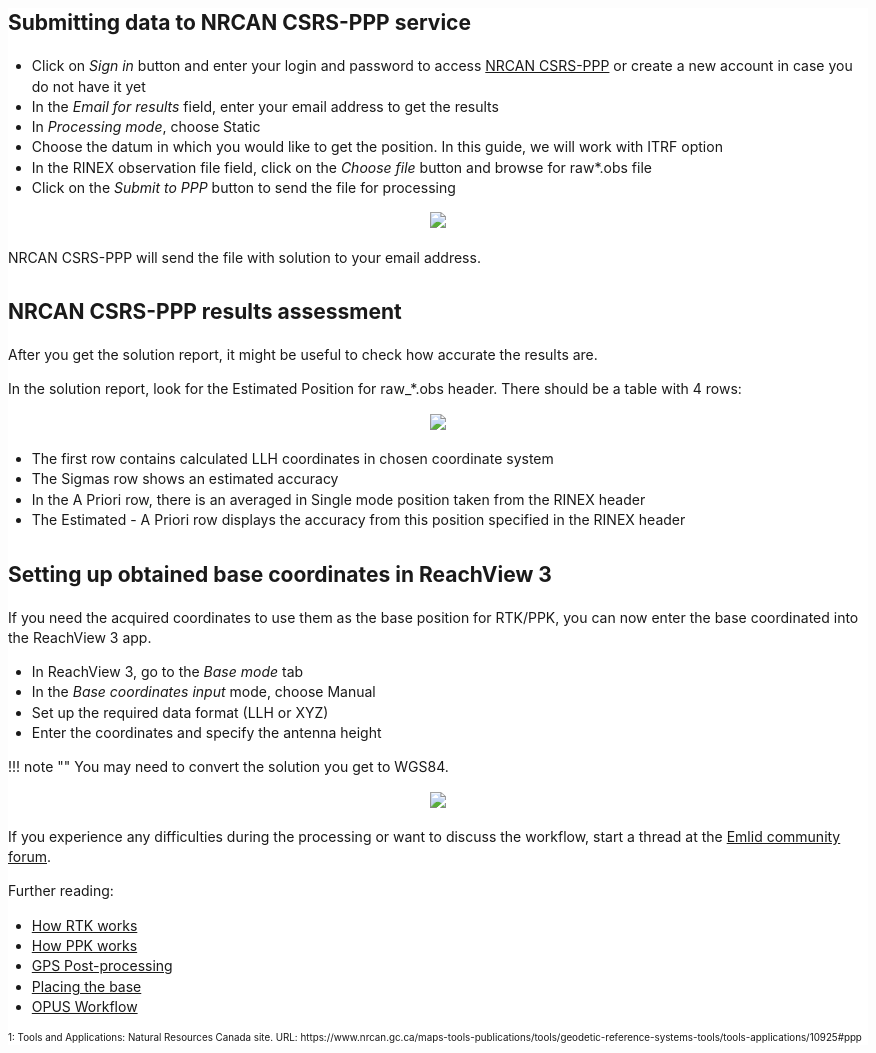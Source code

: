 ## Submitting data to NRCAN CSRS-PPP service

- Click on *Sign in* button and enter your login and password to access [NRCAN CSRS-PPP](https://webapp.geod.nrcan.gc.ca/geod/tools-outils/ppp.php) or create a new account in case you do not have it yet
- In the *Email for results* field, enter your email address to get the results
- In *Processing mode*, choose Static
- Choose the datum in which you would like to get the position. In this guide, we will work with ITRF option
- In the RINEX observation file field, click on the *Choose file* button and browse for raw*.obs file
- Click on the *Submit to PPP* button to send the file for processing

<div style="text-align: center;"><img src="../img/reach/ppp-introduction/submit-results.png" style="width: 600px;"></div>

NRCAN CSRS-PPP will send the file with solution to your email address.

## NRCAN CSRS-PPP results assessment

After you get the solution report, it might be useful to check how accurate the results are.

In the solution report, look for the Estimated Position for raw_*.obs header.
There should be a table with 4 rows:
<div style="text-align: center;"><img src="../img/reach/ppp-introduction/table.png" style="width: 600px;"></div>

- The first row contains calculated LLH coordinates in chosen coordinate system
- The Sigmas row shows an estimated accuracy
- In the A Priori row, there is an averaged in Single mode position taken from the RINEX header
- The Estimated - A Priori row displays the accuracy from this position specified in the RINEX header

## Setting up obtained base coordinates in ReachView 3

If you need the acquired coordinates to use them as the base position for RTK/PPK, you can now enter the base coordinated into the ReachView 3 app.

- In ReachView 3, go to the *Base mode* tab
- In the *Base coordinates input* mode, choose Manual
- Set up the required data format (LLH or XYZ)
- Enter the coordinates and specify the antenna height

!!! note ""
    You may need to convert the solution you get to WGS84.

<div style="text-align: center;"><img src="../img/reach/ppp-introduction/Bluetooth.png" style="height: 550px;"></div>

If you experience any difficulties during the processing or want to discuss the workflow, start a thread at the [Emlid community forum](https://community.emlid.com/).

Further reading:

- [How RTK works](rtk-introduction.md)
- [How PPK works](ppk-introduction.md)
- [GPS Post-processing](gps-post-processing.md)
- [Placing the base](placing-the-base.md)
- [OPUS Workflow](opus-workflow.md)

<p style="font-size:70%;"><a name="myfootnote1">1</a>: Tools and Applications: Natural Resources Canada site. URL: https://www.nrcan.gc.ca/maps-tools-publications/tools/geodetic-reference-systems-tools/tools-applications/10925#ppp</p>
